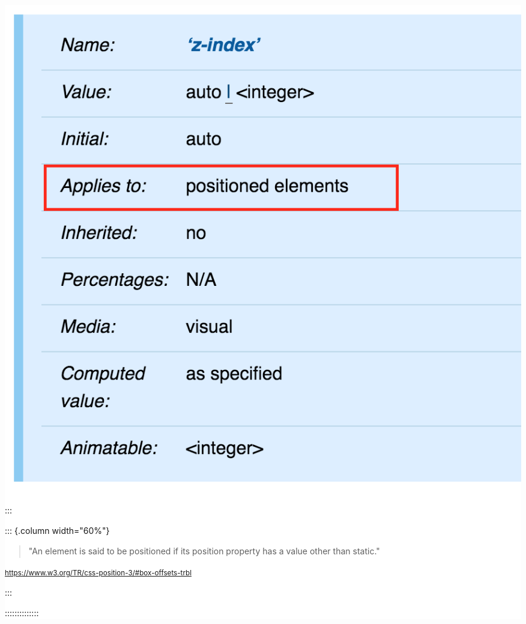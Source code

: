 ![](img/w3c-z-index-focused.png)

:::

::: {.column width="60%"}

> "An element is said to be positioned if its position property has a value other than static."

<small><https://www.w3.org/TR/css-position-3/#box-offsets-trbl></small>

:::

::::::::::::::
